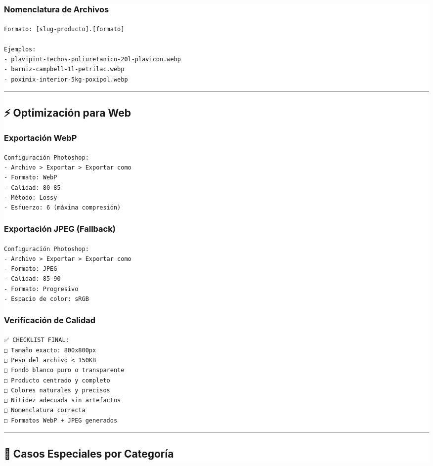### **Nomenclatura de Archivos**
```
Formato: [slug-producto].[formato]

Ejemplos:
- plavipint-techos-poliuretanico-20l-plavicon.webp
- barniz-campbell-1l-petrilac.webp
- poximix-interior-5kg-poxipol.webp
```

---

## ⚡ Optimización para Web

### **Exportación WebP**
```
Configuración Photoshop:
- Archivo > Exportar > Exportar como
- Formato: WebP
- Calidad: 80-85
- Método: Lossy
- Esfuerzo: 6 (máxima compresión)
```

### **Exportación JPEG (Fallback)**
```
Configuración Photoshop:
- Archivo > Exportar > Exportar como
- Formato: JPEG
- Calidad: 85-90
- Formato: Progresivo
- Espacio de color: sRGB
```

### **Verificación de Calidad**
```
✅ CHECKLIST FINAL:
□ Tamaño exacto: 800x800px
□ Peso del archivo < 150KB
□ Fondo blanco puro o transparente
□ Producto centrado y completo
□ Colores naturales y precisos
□ Nitidez adecuada sin artefactos
□ Nomenclatura correcta
□ Formatos WebP + JPEG generados
```

---

## 🎯 Casos Especiales por Categoría
